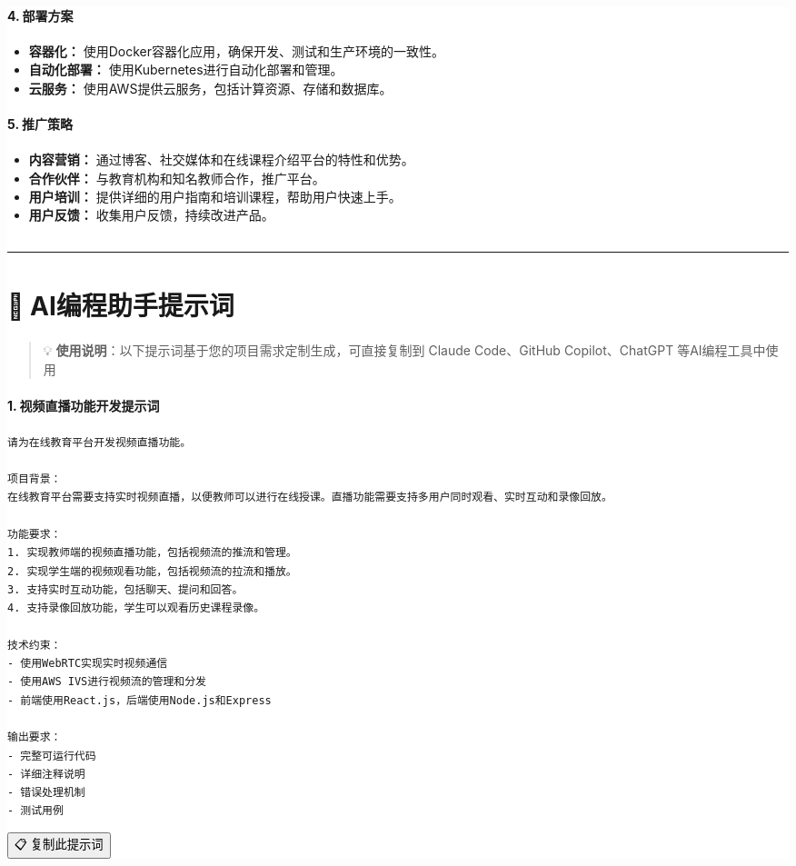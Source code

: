 #### 4. 部署方案

- **容器化：** 使用Docker容器化应用，确保开发、测试和生产环境的一致性。
- **自动化部署：** 使用Kubernetes进行自动化部署和管理。
- **云服务：** 使用AWS提供云服务，包括计算资源、存储和数据库。

#### 5. 推广策略

- **内容营销：** 通过博客、社交媒体和在线课程介绍平台的特性和优势。
- **合作伙伴：** 与教育机构和知名教师合作，推广平台。
- **用户培训：** 提供详细的用户指南和培训课程，帮助用户快速上手。
- **用户反馈：** 收集用户反馈，持续改进产品。

##

---


<div class="prompts-highlight">

# 🤖 AI编程助手提示词

> 💡 **使用说明**：以下提示词基于您的项目需求定制生成，可直接复制到 Claude Code、GitHub Copilot、ChatGPT 等AI编程工具中使用


#### 1. 视频直播功能开发提示词


<div class="prompt-code-block">

```prompt
请为在线教育平台开发视频直播功能。

项目背景：
在线教育平台需要支持实时视频直播，以便教师可以进行在线授课。直播功能需要支持多用户同时观看、实时互动和录像回放。

功能要求：
1. 实现教师端的视频直播功能，包括视频流的推流和管理。
2. 实现学生端的视频观看功能，包括视频流的拉流和播放。
3. 支持实时互动功能，包括聊天、提问和回答。
4. 支持录像回放功能，学生可以观看历史课程录像。

技术约束：
- 使用WebRTC实现实时视频通信
- 使用AWS IVS进行视频流的管理和分发
- 前端使用React.js，后端使用Node.js和Express

输出要求：
- 完整可运行代码
- 详细注释说明
- 错误处理机制
- 测试用例
```

<div class="prompt-copy-section">
<button class="individual-copy-btn" data-prompt-id="0" data-prompt-content="请为在线教育平台开发视频直播功能。\n\n项目背景：\n在线教育平台需要支持实时视频直播，以便教师可以进行在线授课。直播功能需要支持多用户同时观看、实时互动和录像回放。\n\n功能要求：\n1. 实现教师端的视频直播功能，包括视频流的推流和管理。\n2. 实现学生端的视频观看功能，包括视频流的拉流和播放。\n3. 支持实时互动功能，包括聊天、提问和回答。\n4. 支持录像回放功能，学生可以观看历史课程录像。\n\n技术约束：\n- 使用WebRTC实现实时视频通信\n- 使用AWS IVS进行视频流的管理和分发\n- 前端使用React.js，后端使用Node.js和Express\n\n输出要求：\n- 完整可运行代码\n- 详细注释说明\n- 错误处理机制\n- 测试用例">
    📋 复制此提示词
</button>
<span class="copy-success-msg" id="copy-success-0" style="display: none; color: #28a745; margin-left: 10px;">✅ 已复制!</span>
</div>
